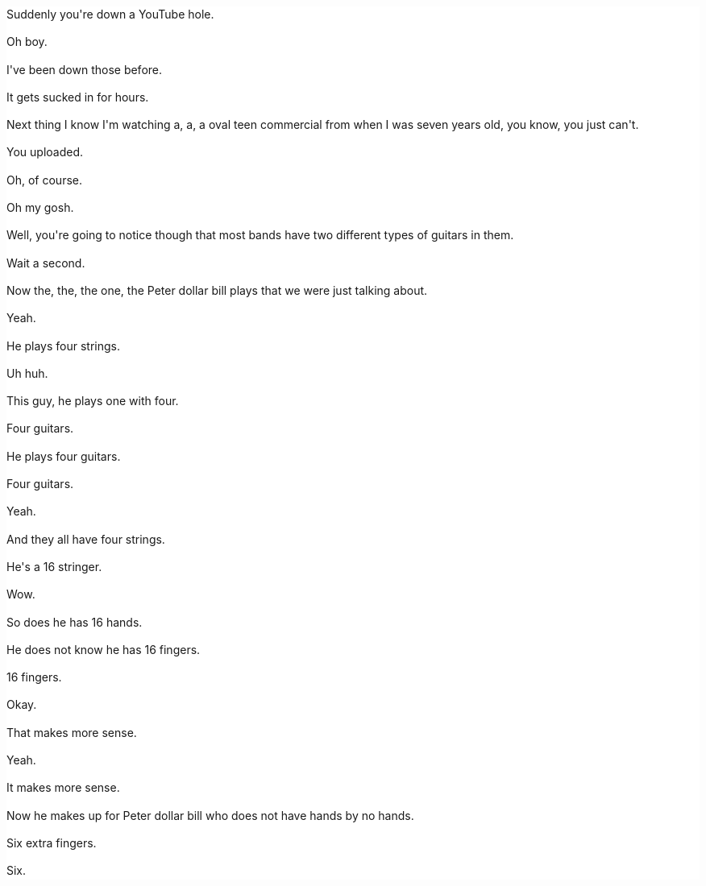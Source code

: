 Suddenly you're down a YouTube hole.

Oh boy.

I've been down those before.

It gets sucked in for hours.

Next thing I know I'm watching a, a, a oval teen commercial from when I was seven years old, you know, you just can't.

You uploaded.

Oh, of course.

Oh my gosh.

Well, you're going to notice though that most bands have two different types of guitars in them.

Wait a second.

Now the, the, the one, the Peter dollar bill plays that we were just talking about.

Yeah.

He plays four strings.

Uh huh.

This guy, he plays one with four.

Four guitars.

He plays four guitars.

Four guitars.

Yeah.

And they all have four strings.

He's a 16 stringer.

Wow.

So does he has 16 hands.

He does not know he has 16 fingers.

16 fingers.

Okay.

That makes more sense.

Yeah.

It makes more sense.

Now he makes up for Peter dollar bill who does not have hands by no hands.

Six extra fingers.

Six.
